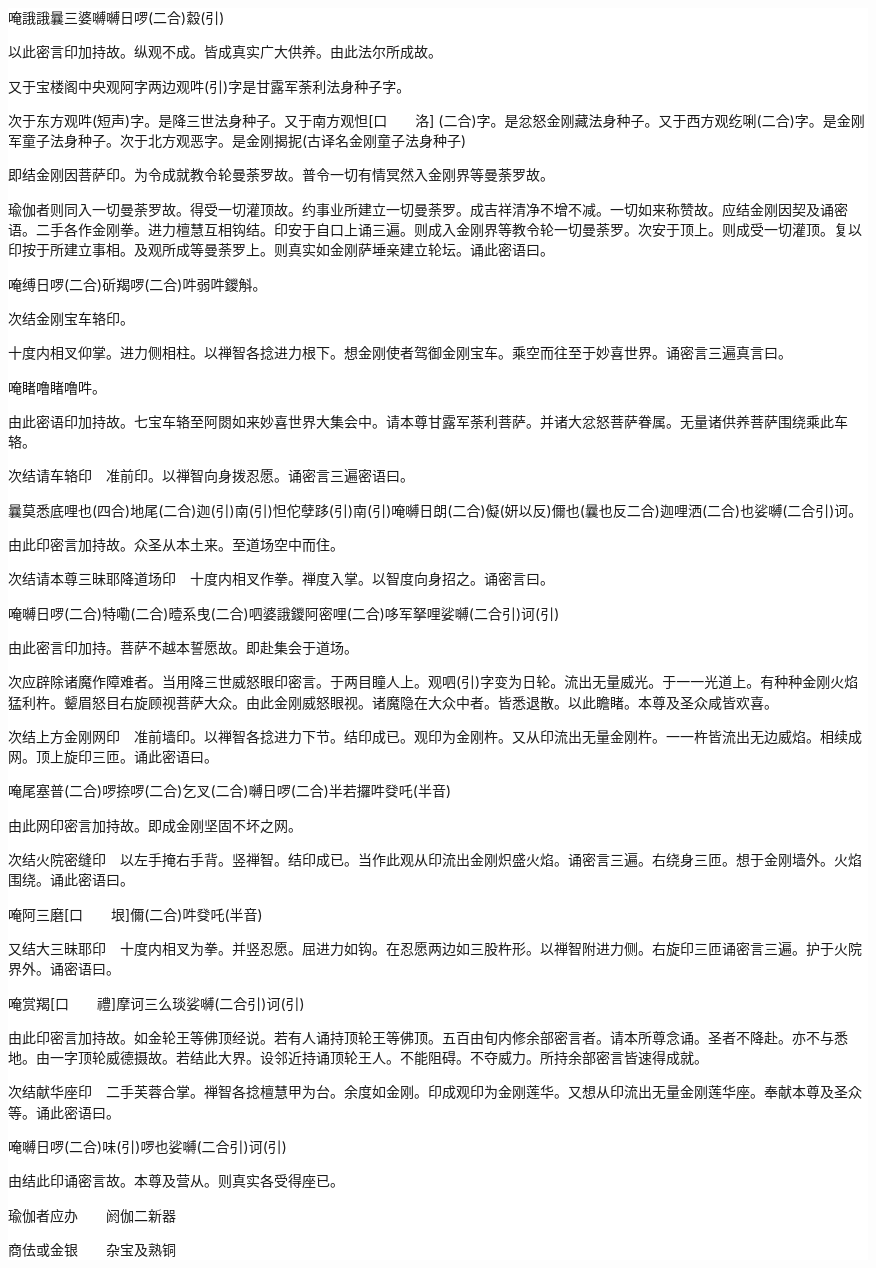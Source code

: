 唵誐誐曩三婆嚩嚩日啰(二合)縠(引)  

以此密言印加持故。纵观不成。皆成真实广大供养。由此法尔所成故。  

又于宝楼阁中央观阿字两边观吽(引)字是甘露军荼利法身种子字。  

次于东方观吽(短声)字。是降三世法身种子。又于南方观怛[口　　洛] (二合)字。是忿怒金刚藏法身种子。又于西方观纥唎(二合)字。是金刚军童子法身种子。次于北方观恶字。是金刚揭抳(古译名金刚童子法身种子)  

即结金刚因菩萨印。为令成就教令轮曼荼罗故。普令一切有情冥然入金刚界等曼荼罗故。  

瑜伽者则同入一切曼荼罗故。得受一切灌顶故。约事业所建立一切曼荼罗。成吉祥清净不增不减。一切如来称赞故。应结金刚因契及诵密语。二手各作金刚拳。进力檀慧互相钩结。印安于自口上诵三遍。则成入金刚界等教令轮一切曼荼罗。次安于顶上。则成受一切灌顶。复以印按于所建立事相。及观所成等曼荼罗上。则真实如金刚萨埵亲建立轮坛。诵此密语曰。  

唵缚日啰(二合)斫羯啰(二合)吽弱吽鑁斛。  

次结金刚宝车辂印。  

十度内相叉仰掌。进力侧相柱。以禅智各捻进力根下。想金刚使者驾御金刚宝车。乘空而往至于妙喜世界。诵密言三遍真言曰。  

唵睹噜睹噜吽。  

由此密语印加持故。七宝车辂至阿閦如来妙喜世界大集会中。请本尊甘露军荼利菩萨。并诸大忿怒菩萨眷属。无量诸供养菩萨围绕乘此车辂。  

次结请车辂印　准前印。以禅智向身拨忍愿。诵密言三遍密语曰。  

曩莫悉底哩也(四合)地尾(二合)迦(引)南(引)怛佗孽跢(引)南(引)唵嚩日朗(二合)儗(妍以反)儞也(曩也反二合)迦哩洒(二合)也娑嚩(二合引)诃。  

由此印密言加持故。众圣从本土来。至道场空中而住。  

次结请本尊三昧耶降道场印　十度内相叉作拳。禅度入掌。以智度向身招之。诵密言曰。  

唵嚩日啰(二合)特嘞(二合)曀系曳(二合)呬婆誐鑁阿密哩(二合)哆军拏哩娑嚩(二合引)诃(引)  

由此密言印加持。菩萨不越本誓愿故。即赴集会于道场。  

次应辟除诸魔作障难者。当用降三世威怒眼印密言。于两目瞳人上。观呬(引)字变为日轮。流出无量威光。于一一光道上。有种种金刚火焰猛利杵。颦眉怒目右旋顾视菩萨大众。由此金刚威怒眼视。诸魔隐在大众中者。皆悉退散。以此瞻睹。本尊及圣众咸皆欢喜。  

次结上方金刚网印　准前墙印。以禅智各捻进力下节。结印成已。观印为金刚杵。又从印流出无量金刚杵。一一杵皆流出无边威焰。相续成网。顶上旋印三匝。诵此密语曰。  

唵尾塞普(二合)啰捺啰(二合)乞叉(二合)嚩日啰(二合)半若攞吽癹吒(半音)  

由此网印密言加持故。即成金刚坚固不坏之网。  

次结火院密缝印　以左手掩右手背。竖禅智。结印成已。当作此观从印流出金刚炽盛火焰。诵密言三遍。右绕身三匝。想于金刚墙外。火焰围绕。诵此密语曰。  

唵阿三磨[口　　垠]儞(二合)吽癹吒(半音)  

又结大三昧耶印　十度内相叉为拳。并竖忍愿。屈进力如钩。在忍愿两边如三股杵形。以禅智附进力侧。右旋印三匝诵密言三遍。护于火院界外。诵密语曰。  

唵赏羯[口　　禮]摩诃三么琰娑嚩(二合引)诃(引)  

由此印密言加持故。如金轮王等佛顶经说。若有人诵持顶轮王等佛顶。五百由旬内修余部密言者。请本所尊念诵。圣者不降赴。亦不与悉地。由一字顶轮威德摄故。若结此大界。设邻近持诵顶轮王人。不能阻碍。不夺威力。所持余部密言皆速得成就。  

次结献华座印　二手芙蓉合掌。禅智各捻檀慧甲为台。余度如金刚。印成观印为金刚莲华。又想从印流出无量金刚莲华座。奉献本尊及圣众等。诵此密语曰。  

唵嚩日啰(二合)味(引)啰也娑嚩(二合引)诃(引)  

由结此印诵密言故。本尊及营从。则真实各受得座已。  

瑜伽者应办　　阏伽二新器  

商佉或金银　　杂宝及熟铜  
